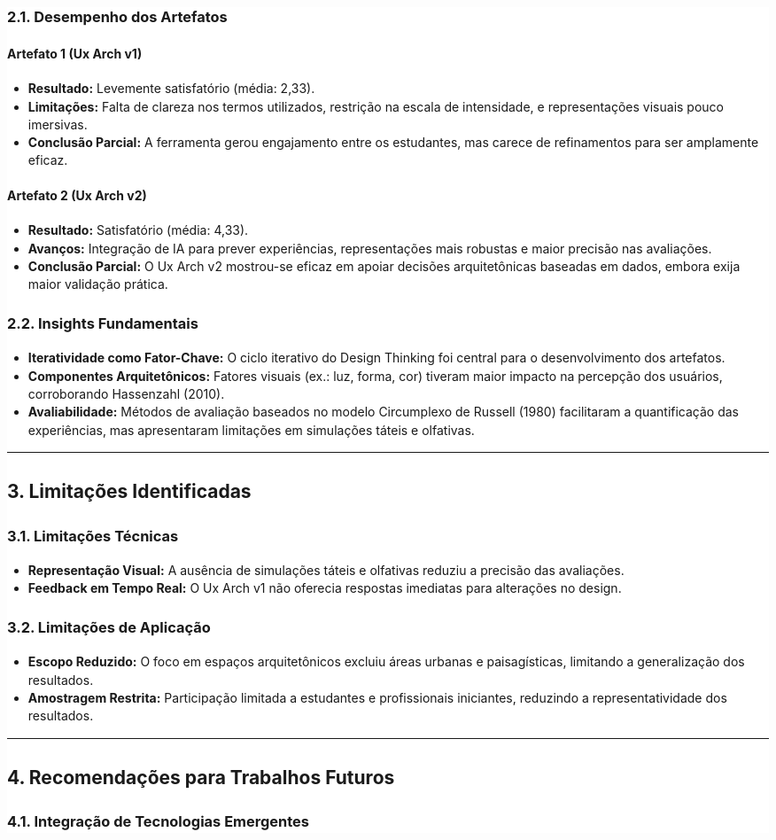 ### **2.1. Desempenho dos Artefatos**

#### **Artefato 1 (Ux Arch v1)**

- **Resultado:** Levemente satisfatório (média: 2,33).
- **Limitações:** Falta de clareza nos termos utilizados, restrição na escala de intensidade, e representações visuais pouco imersivas.
- **Conclusão Parcial:** A ferramenta gerou engajamento entre os estudantes, mas carece de refinamentos para ser amplamente eficaz.

#### **Artefato 2 (Ux Arch v2)**

- **Resultado:** Satisfatório (média: 4,33).
- **Avanços:** Integração de IA para prever experiências, representações mais robustas e maior precisão nas avaliações.
- **Conclusão Parcial:** O Ux Arch v2 mostrou-se eficaz em apoiar decisões arquitetônicas baseadas em dados, embora exija maior validação prática.

### **2.2. Insights Fundamentais**

- **Iteratividade como Fator-Chave:** O ciclo iterativo do Design Thinking foi central para o desenvolvimento dos artefatos.
- **Componentes Arquitetônicos:** Fatores visuais (ex.: luz, forma, cor) tiveram maior impacto na percepção dos usuários, corroborando Hassenzahl (2010).
- **Avaliabilidade:** Métodos de avaliação baseados no modelo Circumplexo de Russell (1980) facilitaram a quantificação das experiências, mas apresentaram limitações em simulações táteis e olfativas.

---

## **3. Limitações Identificadas**

### **3.1. Limitações Técnicas**

- **Representação Visual:** A ausência de simulações táteis e olfativas reduziu a precisão das avaliações.
- **Feedback em Tempo Real:** O Ux Arch v1 não oferecia respostas imediatas para alterações no design.

### **3.2. Limitações de Aplicação**

- **Escopo Reduzido:** O foco em espaços arquitetônicos excluiu áreas urbanas e paisagísticas, limitando a generalização dos resultados.
- **Amostragem Restrita:** Participação limitada a estudantes e profissionais iniciantes, reduzindo a representatividade dos resultados.

---

## **4. Recomendações para Trabalhos Futuros**

### **4.1. Integração de Tecnologias Emergentes**
